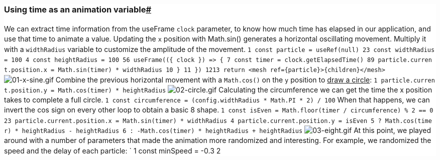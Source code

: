 ### Using time as an animation variable[#](https://supabase.com/blog/interactive-constellation-threejs-react-three-fiber#using-time-as-an-animation-variable)
We can extract time information from the useFrame `clock` parameter, to know how much time has elapsed in our application, and use that time to animate a value. Updating the `x` position with Math.sin() generates a horizontal oscillating movement. Multiply it with a `widthRadius` variable to customize the amplitude of the movement.
`
1
const particle = useRef(null)
23
const widthRadius = 100
4
const heightRadius = 100
56
useFrame(({ clock }) => {
7
  const timer = clock.getElapsedTime()
89
  particle.current.position.x = Math.sin(timer) * widthRadius
10
 }
11
})
1213
return <mesh ref={particle}>{children}</mesh>
`
![01-x-sine.gif](https://supabase.com/_next/image?url=%2Fimages%2Fblog%2Flw8-constellation-breakdown%2F01-x-sine.gif&w=3840&q=75&dpl=dpl_9xPTPeSUKoDuygMmT5sPj6DB4mgG)
Combine the previous horizontal movement with a `Math.cos()` on the `y` position to [draw a circle](https://en.wikipedia.org/wiki/Sine_and_cosine):
`
1
particle.current.position.y = Math.cos(timer) * heightRadius
`
![02-circle.gif](https://supabase.com/_next/image?url=%2Fimages%2Fblog%2Flw8-constellation-breakdown%2F02-circle.gif&w=3840&q=75&dpl=dpl_9xPTPeSUKoDuygMmT5sPj6DB4mgG)
Calculating the circumference we can get the time the x position takes to complete a full circle.
`
1
const circumference = (config.widthRadius * Math.PI * 2) / 100
`
When that happens, we can invert the cos sign on every other loop to obtain a basic 8 shape.
`
1
const isEven = Math.floor(timer / circumference) % 2 == 0
23
particle.current.position.x = Math.sin(timer) * widthRadius
4
particle.current.position.y = isEven
5
 ? Math.cos(timer) * heightRadius - heightRadius
6
 : -Math.cos(timer) * heightRadius + heightRadius
`
![03-eight.gif](https://supabase.com/_next/image?url=%2Fimages%2Fblog%2Flw8-constellation-breakdown%2F03-eight.gif&w=3840&q=75&dpl=dpl_9xPTPeSUKoDuygMmT5sPj6DB4mgG)
At this point, we played around with a number of parameters that made the animation more randomized and interesting.
For example, we randomized the speed and the delay of each particle:
`
1
const minSpeed = -0.3
2